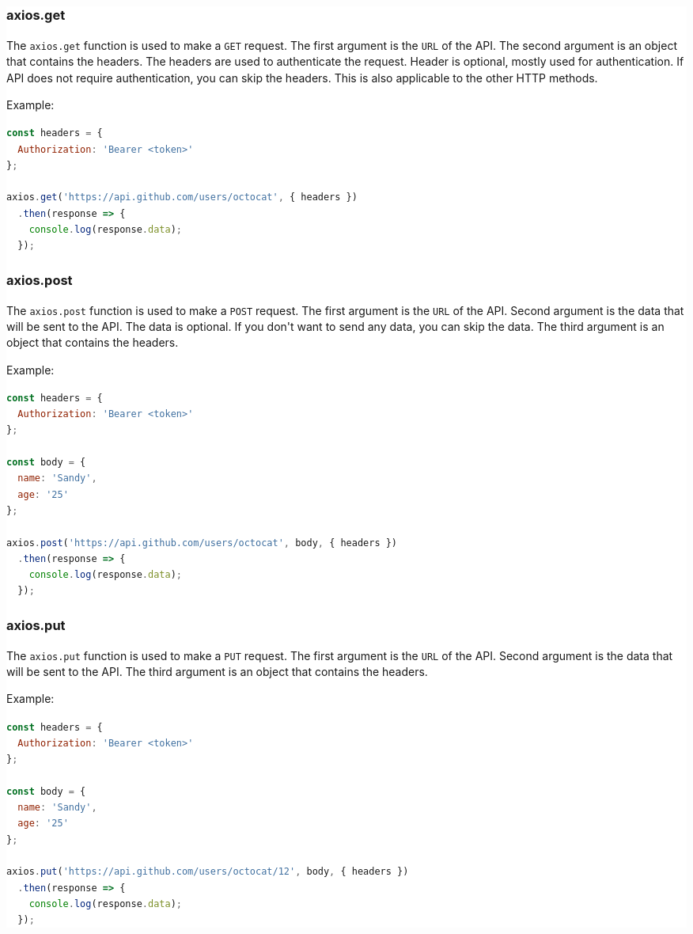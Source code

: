 ### axios.get
The `axios.get` function is used to make a `GET` request. The first argument is the `URL` of the API. The second argument is an object that contains the headers. The headers are used to authenticate the request. Header is optional, mostly used for authentication. If API does not require authentication, you can skip the headers. This is also applicable to the other HTTP methods.

Example:

```js
const headers = {
  Authorization: 'Bearer <token>'
};

axios.get('https://api.github.com/users/octocat', { headers })
  .then(response => {
    console.log(response.data);
  });
```

### axios.post
The `axios.post` function is used to make a `POST` request. The first argument is the `URL` of the API. Second argument is the data that will be sent to the API. The data is optional. If you don't want to send any data, you can skip the data. The third argument is an object that contains the headers.

Example:
  
```js
const headers = {
  Authorization: 'Bearer <token>'
};

const body = {
  name: 'Sandy',
  age: '25'
};

axios.post('https://api.github.com/users/octocat', body, { headers })
  .then(response => {
    console.log(response.data);
  });
```

### axios.put
The `axios.put` function is used to make a `PUT` request. The first argument is the `URL` of the API. Second argument is the data that will be sent to the API. The third argument is an object that contains the headers.

Example:

```js
const headers = {
  Authorization: 'Bearer <token>'
};

const body = {
  name: 'Sandy',
  age: '25'
};

axios.put('https://api.github.com/users/octocat/12', body, { headers })
  .then(response => {
    console.log(response.data);
  });
```
